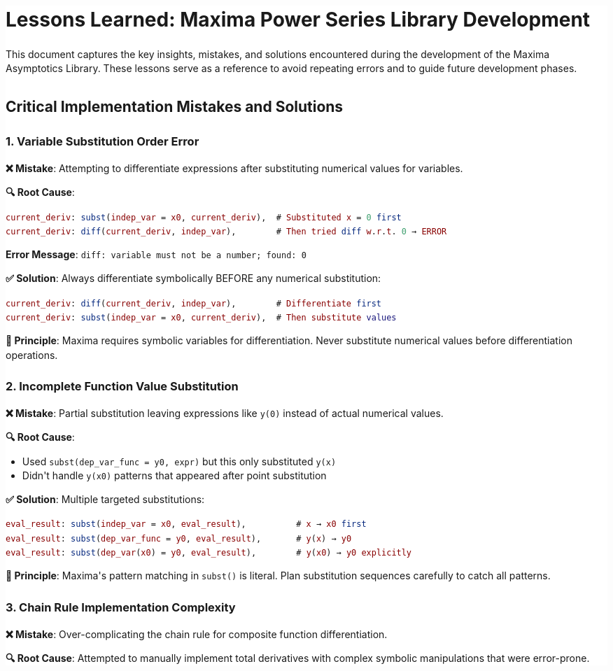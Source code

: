 # Lessons Learned: Maxima Power Series Library Development

This document captures the key insights, mistakes, and solutions encountered during the development of the Maxima Asymptotics Library. These lessons serve as a reference to avoid repeating errors and to guide future development phases.

## Critical Implementation Mistakes and Solutions

### 1. **Variable Substitution Order Error**

**❌ Mistake**: Attempting to differentiate expressions after substituting numerical values for variables.

**🔍 Root Cause**:
```maxima
current_deriv: subst(indep_var = x0, current_deriv),  # Substituted x = 0 first
current_deriv: diff(current_deriv, indep_var),        # Then tried diff w.r.t. 0 → ERROR
```

**Error Message**: `diff: variable must not be a number; found: 0`

**✅ Solution**: Always differentiate symbolically BEFORE any numerical substitution:
```maxima
current_deriv: diff(current_deriv, indep_var),        # Differentiate first
current_deriv: subst(indep_var = x0, current_deriv),  # Then substitute values
```

**📝 Principle**: Maxima requires symbolic variables for differentiation. Never substitute numerical values before differentiation operations.

### 2. **Incomplete Function Value Substitution**

**❌ Mistake**: Partial substitution leaving expressions like `y(0)` instead of actual numerical values.

**🔍 Root Cause**:
- Used `subst(dep_var_func = y0, expr)` but this only substituted `y(x)`
- Didn't handle `y(x0)` patterns that appeared after point substitution

**✅ Solution**: Multiple targeted substitutions:
```maxima
eval_result: subst(indep_var = x0, eval_result),          # x → x0 first
eval_result: subst(dep_var_func = y0, eval_result),       # y(x) → y0
eval_result: subst(dep_var(x0) = y0, eval_result),        # y(x0) → y0 explicitly
```

**📝 Principle**: Maxima's pattern matching in `subst()` is literal. Plan substitution sequences carefully to catch all patterns.

### 3. **Chain Rule Implementation Complexity**

**❌ Mistake**: Over-complicating the chain rule for composite function differentiation.

**🔍 Root Cause**: Attempted to manually implement total derivatives with complex symbolic manipulations that were error-prone.

